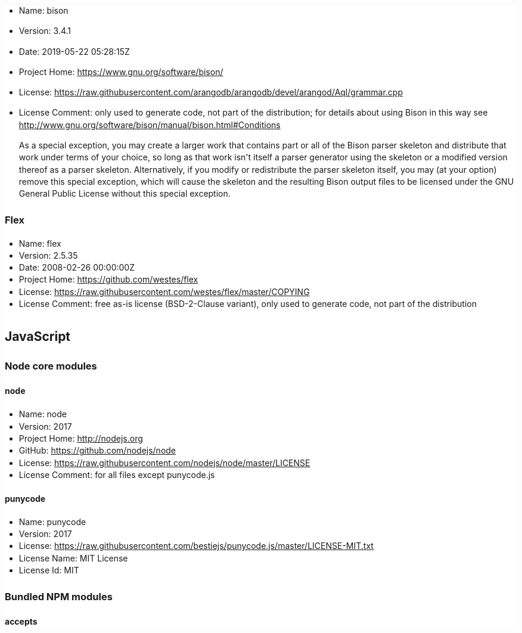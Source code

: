 * Name: bison
* Version: 3.4.1
* Date: 2019-05-22 05:28:15Z
* Project Home: https://www.gnu.org/software/bison/
* License: https://raw.githubusercontent.com/arangodb/arangodb/devel/arangod/Aql/grammar.cpp
* License Comment: only used to generate code, not part of the distribution;
  for details about using Bison in this way see
  http://www.gnu.org/software/bison/manual/bison.html#Conditions

  As a special exception, you may create a larger work that contains part or
  all of the Bison parser skeleton and distribute that work under terms of your
  choice, so long as that work isn't itself a parser generator using the
  skeleton or a modified version thereof as a parser skeleton. Alternatively,
  if you modify or redistribute the parser skeleton itself, you may (at your
  option) remove this special exception, which will cause the skeleton and the
  resulting Bison output files to be licensed under the
  GNU General Public License without this special exception.

### Flex

* Name: flex
* Version: 2.5.35
* Date: 2008-02-26 00:00:00Z
* Project Home: https://github.com/westes/flex
* License: https://raw.githubusercontent.com/westes/flex/master/COPYING
* License Comment: free as-is license (BSD-2-Clause variant),
  only used to generate code, not part of the distribution

## JavaScript

### Node core modules

#### node

* Name: node
* Version: 2017
* Project Home: http://nodejs.org
* GitHub: https://github.com/nodejs/node
* License: https://raw.githubusercontent.com/nodejs/node/master/LICENSE
* License Comment: for all files except punycode.js

#### punycode

* Name: punycode
* Version: 2017
* License: https://raw.githubusercontent.com/bestiejs/punycode.js/master/LICENSE-MIT.txt
* License Name: MIT License
* License Id: MIT

### Bundled NPM modules

#### accepts
